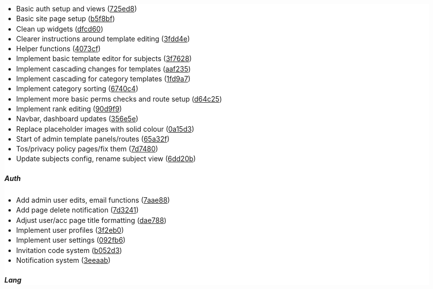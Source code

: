 * Basic auth setup and views ([725ed8](https://code.itinerare.net/itinerare/Mundialis/commit/725ed8b6f512717ed428237da00d9a6bad30c94f))
* Basic site page setup ([b5f8bf](https://code.itinerare.net/itinerare/Mundialis/commit/b5f8bf5cbf6b2263a1e3fcab51d4055b3fec09cb))
* Clean up widgets ([dfcd60](https://code.itinerare.net/itinerare/Mundialis/commit/dfcd6086a72295facecb73501b82b1f0b163da4d))
* Clearer instructions around template editing ([3fdd4e](https://code.itinerare.net/itinerare/Mundialis/commit/3fdd4e19d23e802fe14d8c45dba331d8d845fce1))
* Helper functions ([4073cf](https://code.itinerare.net/itinerare/Mundialis/commit/4073cf0ccab141d7353dee5938bd39b033db934e))
* Implement basic template editor for subjects ([3f7628](https://code.itinerare.net/itinerare/Mundialis/commit/3f76287486ab51ac45e8ac900e8072ed4eb4b04f))
* Implement cascading changes for templates ([aaf235](https://code.itinerare.net/itinerare/Mundialis/commit/aaf235471e01a1aac22f7e580a3450136462843d))
* Implement cascading for category templates ([1fd9a7](https://code.itinerare.net/itinerare/Mundialis/commit/1fd9a7479e45b02b44158cff70a377fbde108f8b))
* Implement category sorting ([6740c4](https://code.itinerare.net/itinerare/Mundialis/commit/6740c4a64c9f6279c28d6a075b6469df237fad2e))
* Implement more basic perms checks and route setup ([d64c25](https://code.itinerare.net/itinerare/Mundialis/commit/d64c25474f64efc566649ceb57db5ed4ba0106b6))
* Implement rank editing ([90d9f9](https://code.itinerare.net/itinerare/Mundialis/commit/90d9f9357156e9b9ce190ab3751afdda650509be))
* Navbar, dashboard updates ([356e5e](https://code.itinerare.net/itinerare/Mundialis/commit/356e5e20c81b346ae8ba44fa88689566a5f4eb2c))
* Replace placeholder images with solid colour ([0a15d3](https://code.itinerare.net/itinerare/Mundialis/commit/0a15d30d15e60b992c7d8e18e30ce392af6018a9))
* Start of admin template panels/routes ([65a32f](https://code.itinerare.net/itinerare/Mundialis/commit/65a32f6202e4ea2416bf3f74b057e73f96fd8fe5))
* Tos/privacy policy pages/fix them ([7d7480](https://code.itinerare.net/itinerare/Mundialis/commit/7d7480430bbebabea901b86edd647db06ace41db))
* Update subjects config, rename subject view ([6dd20b](https://code.itinerare.net/itinerare/Mundialis/commit/6dd20b8ced15cdbfba7acb18c100ad58a55556cb))

##### Auth

* Add admin user edits, email functions ([7aae88](https://code.itinerare.net/itinerare/Mundialis/commit/7aae885325cf7d7405a92903006de45afc8e764b))
* Add page delete notification ([7d3241](https://code.itinerare.net/itinerare/Mundialis/commit/7d32411ae567bb56538fb8b12169475fd27f93da))
* Adjust user/acc page title formatting ([dae788](https://code.itinerare.net/itinerare/Mundialis/commit/dae788805c687a7d0c118cf8fce546e5e6d8f9e6))
* Implement user profiles ([3f2eb0](https://code.itinerare.net/itinerare/Mundialis/commit/3f2eb0e357b2725949838b6c1f8b3c8d861c4b2f))
* Implement user settings ([092fb6](https://code.itinerare.net/itinerare/Mundialis/commit/092fb65ca06efe2f888dde2ccf4e7ac414dc34f6))
* Invitation code system ([b052d3](https://code.itinerare.net/itinerare/Mundialis/commit/b052d30edd10267d28acc2d222c4f38a693e1d0f))
* Notification system ([3eeaab](https://code.itinerare.net/itinerare/Mundialis/commit/3eeaabeb8b0adba792dd6f7e658b6e4072bd9447))

##### Lang
